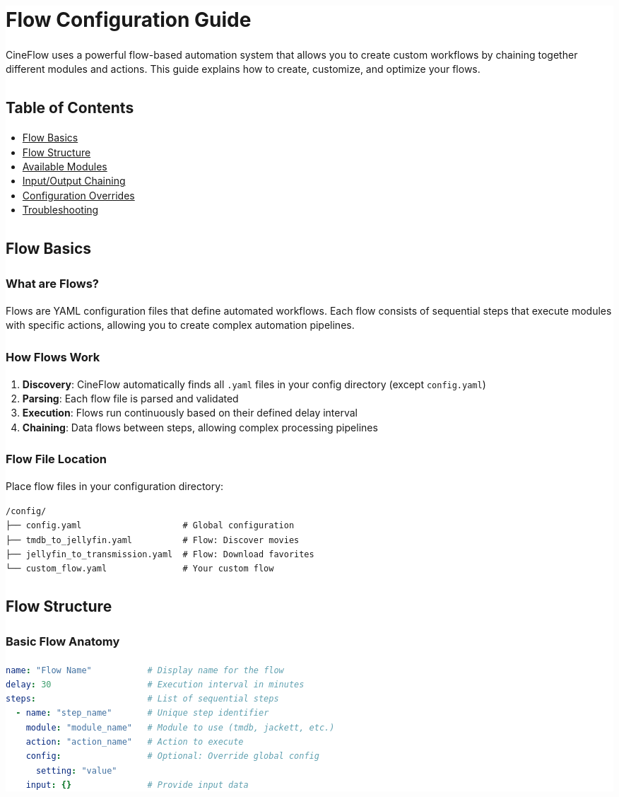# Flow Configuration Guide

CineFlow uses a powerful flow-based automation system that allows you to create custom workflows by chaining together different modules and actions. This guide explains how to create, customize, and optimize your flows.

## Table of Contents

- [Flow Basics](#flow-basics)
- [Flow Structure](#flow-structure)
- [Available Modules](#available-modules)
- [Input/Output Chaining](#inputoutput-chaining)
- [Configuration Overrides](#configuration-overrides)
- [Troubleshooting](#troubleshooting)

## Flow Basics

### What are Flows?

Flows are YAML configuration files that define automated workflows. Each flow consists of sequential steps that execute modules with specific actions, allowing you to create complex automation pipelines.

### How Flows Work

1. **Discovery**: CineFlow automatically finds all `.yaml` files in your config directory (except `config.yaml`)
2. **Parsing**: Each flow file is parsed and validated
3. **Execution**: Flows run continuously based on their defined delay interval
4. **Chaining**: Data flows between steps, allowing complex processing pipelines

### Flow File Location

Place flow files in your configuration directory:
```
/config/
├── config.yaml                    # Global configuration
├── tmdb_to_jellyfin.yaml          # Flow: Discover movies
├── jellyfin_to_transmission.yaml  # Flow: Download favorites
└── custom_flow.yaml               # Your custom flow
```

## Flow Structure

### Basic Flow Anatomy

```yaml
name: "Flow Name"           # Display name for the flow
delay: 30                   # Execution interval in minutes
steps:                      # List of sequential steps
  - name: "step_name"       # Unique step identifier
    module: "module_name"   # Module to use (tmdb, jackett, etc.)
    action: "action_name"   # Action to execute
    config:                 # Optional: Override global config
      setting: "value"
    input: {}               # Provide input data
```
